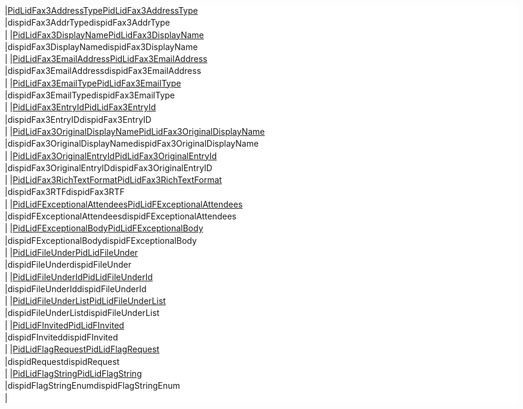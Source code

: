 |[<span data-ttu-id="c4c3c-317">PidLidFax3AddressType</span><span class="sxs-lookup"><span data-stu-id="c4c3c-317">PidLidFax3AddressType</span></span>](pidlidfax3addresstype-canonical-property.md) <br/> |<span data-ttu-id="c4c3c-318">dispidFax3AddrType</span><span class="sxs-lookup"><span data-stu-id="c4c3c-318">dispidFax3AddrType</span></span>  <br/> |
|[<span data-ttu-id="c4c3c-319">PidLidFax3DisplayName</span><span class="sxs-lookup"><span data-stu-id="c4c3c-319">PidLidFax3DisplayName</span></span>](pidlidfax3displayname-canonical-property.md) <br/> |<span data-ttu-id="c4c3c-320">dispidFax3DisplayName</span><span class="sxs-lookup"><span data-stu-id="c4c3c-320">dispidFax3DisplayName</span></span>  <br/> |
|[<span data-ttu-id="c4c3c-321">PidLidFax3EmailAddress</span><span class="sxs-lookup"><span data-stu-id="c4c3c-321">PidLidFax3EmailAddress</span></span>](pidlidfax3emailaddress-canonical-property.md) <br/> |<span data-ttu-id="c4c3c-322">dispidFax3EmailAddress</span><span class="sxs-lookup"><span data-stu-id="c4c3c-322">dispidFax3EmailAddress</span></span>  <br/> |
|[<span data-ttu-id="c4c3c-323">PidLidFax3EmailType</span><span class="sxs-lookup"><span data-stu-id="c4c3c-323">PidLidFax3EmailType</span></span>](pidlidfax3emailtype-canonical-property.md) <br/> |<span data-ttu-id="c4c3c-324">dispidFax3EmailType</span><span class="sxs-lookup"><span data-stu-id="c4c3c-324">dispidFax3EmailType</span></span>  <br/> |
|[<span data-ttu-id="c4c3c-325">PidLidFax3EntryId</span><span class="sxs-lookup"><span data-stu-id="c4c3c-325">PidLidFax3EntryId</span></span>](pidlidfax3entryid-canonical-property.md) <br/> |<span data-ttu-id="c4c3c-326">dispidFax3EntryID</span><span class="sxs-lookup"><span data-stu-id="c4c3c-326">dispidFax3EntryID</span></span>  <br/> |
|[<span data-ttu-id="c4c3c-327">PidLidFax3OriginalDisplayName</span><span class="sxs-lookup"><span data-stu-id="c4c3c-327">PidLidFax3OriginalDisplayName</span></span>](pidlidfax3originaldisplayname-canonical-property.md) <br/> |<span data-ttu-id="c4c3c-328">dispidFax3OriginalDisplayName</span><span class="sxs-lookup"><span data-stu-id="c4c3c-328">dispidFax3OriginalDisplayName</span></span>  <br/> |
|[<span data-ttu-id="c4c3c-329">PidLidFax3OriginalEntryId</span><span class="sxs-lookup"><span data-stu-id="c4c3c-329">PidLidFax3OriginalEntryId</span></span>](pidlidfax3originalentryid-canonical-property.md) <br/> |<span data-ttu-id="c4c3c-330">dispidFax3OriginalEntryID</span><span class="sxs-lookup"><span data-stu-id="c4c3c-330">dispidFax3OriginalEntryID</span></span>  <br/> |
|[<span data-ttu-id="c4c3c-331">PidLidFax3RichTextFormat</span><span class="sxs-lookup"><span data-stu-id="c4c3c-331">PidLidFax3RichTextFormat</span></span>](pidlidfax3richtextformat-canonical-property.md) <br/> |<span data-ttu-id="c4c3c-332">dispidFax3RTF</span><span class="sxs-lookup"><span data-stu-id="c4c3c-332">dispidFax3RTF</span></span>  <br/> |
|[<span data-ttu-id="c4c3c-333">PidLidFExceptionalAttendees</span><span class="sxs-lookup"><span data-stu-id="c4c3c-333">PidLidFExceptionalAttendees</span></span>](pidlidfexceptionalattendees-canonical-property.md) <br/> |<span data-ttu-id="c4c3c-334">dispidFExceptionalAttendees</span><span class="sxs-lookup"><span data-stu-id="c4c3c-334">dispidFExceptionalAttendees</span></span>  <br/> |
|[<span data-ttu-id="c4c3c-335">PidLidFExceptionalBody</span><span class="sxs-lookup"><span data-stu-id="c4c3c-335">PidLidFExceptionalBody</span></span>](pidlidfexceptionalbody-canonical-property.md) <br/> |<span data-ttu-id="c4c3c-336">dispidFExceptionalBody</span><span class="sxs-lookup"><span data-stu-id="c4c3c-336">dispidFExceptionalBody</span></span>  <br/> |
|[<span data-ttu-id="c4c3c-337">PidLidFileUnder</span><span class="sxs-lookup"><span data-stu-id="c4c3c-337">PidLidFileUnder</span></span>](pidlidfileunder-canonical-property.md) <br/> |<span data-ttu-id="c4c3c-338">dispidFileUnder</span><span class="sxs-lookup"><span data-stu-id="c4c3c-338">dispidFileUnder</span></span>  <br/> |
|[<span data-ttu-id="c4c3c-339">PidLidFileUnderId</span><span class="sxs-lookup"><span data-stu-id="c4c3c-339">PidLidFileUnderId</span></span>](pidlidfileunderid-canonical-property.md) <br/> |<span data-ttu-id="c4c3c-340">dispidFileUnderId</span><span class="sxs-lookup"><span data-stu-id="c4c3c-340">dispidFileUnderId</span></span>  <br/> |
|[<span data-ttu-id="c4c3c-341">PidLidFileUnderList</span><span class="sxs-lookup"><span data-stu-id="c4c3c-341">PidLidFileUnderList</span></span>](pidlidfileunderlist-canonical-property.md) <br/> |<span data-ttu-id="c4c3c-342">dispidFileUnderList</span><span class="sxs-lookup"><span data-stu-id="c4c3c-342">dispidFileUnderList</span></span>  <br/> |
|[<span data-ttu-id="c4c3c-343">PidLidFInvited</span><span class="sxs-lookup"><span data-stu-id="c4c3c-343">PidLidFInvited</span></span>](pidlidfinvited-canonical-property.md) <br/> |<span data-ttu-id="c4c3c-344">dispidFInvited</span><span class="sxs-lookup"><span data-stu-id="c4c3c-344">dispidFInvited</span></span>  <br/> |
|[<span data-ttu-id="c4c3c-345">PidLidFlagRequest</span><span class="sxs-lookup"><span data-stu-id="c4c3c-345">PidLidFlagRequest</span></span>](pidlidflagrequest-canonical-property.md) <br/> |<span data-ttu-id="c4c3c-346">dispidRequest</span><span class="sxs-lookup"><span data-stu-id="c4c3c-346">dispidRequest</span></span>  <br/> |
|[<span data-ttu-id="c4c3c-347">PidLidFlagString</span><span class="sxs-lookup"><span data-stu-id="c4c3c-347">PidLidFlagString</span></span>](pidlidflagstring-canonical-property.md) <br/> |<span data-ttu-id="c4c3c-348">dispidFlagStringEnum</span><span class="sxs-lookup"><span data-stu-id="c4c3c-348">dispidFlagStringEnum</span></span>  <br/> |